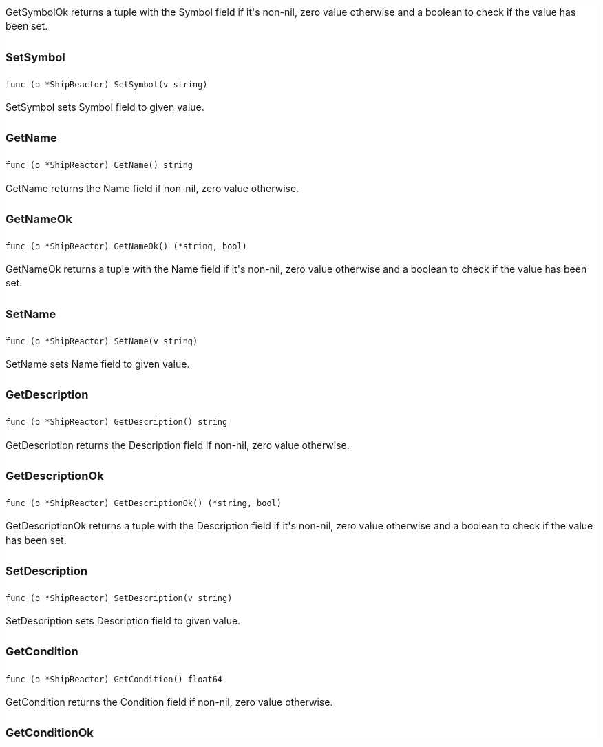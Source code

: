 GetSymbolOk returns a tuple with the Symbol field if it's non-nil, zero value otherwise
and a boolean to check if the value has been set.

### SetSymbol

`func (o *ShipReactor) SetSymbol(v string)`

SetSymbol sets Symbol field to given value.


### GetName

`func (o *ShipReactor) GetName() string`

GetName returns the Name field if non-nil, zero value otherwise.

### GetNameOk

`func (o *ShipReactor) GetNameOk() (*string, bool)`

GetNameOk returns a tuple with the Name field if it's non-nil, zero value otherwise
and a boolean to check if the value has been set.

### SetName

`func (o *ShipReactor) SetName(v string)`

SetName sets Name field to given value.


### GetDescription

`func (o *ShipReactor) GetDescription() string`

GetDescription returns the Description field if non-nil, zero value otherwise.

### GetDescriptionOk

`func (o *ShipReactor) GetDescriptionOk() (*string, bool)`

GetDescriptionOk returns a tuple with the Description field if it's non-nil, zero value otherwise
and a boolean to check if the value has been set.

### SetDescription

`func (o *ShipReactor) SetDescription(v string)`

SetDescription sets Description field to given value.


### GetCondition

`func (o *ShipReactor) GetCondition() float64`

GetCondition returns the Condition field if non-nil, zero value otherwise.

### GetConditionOk
